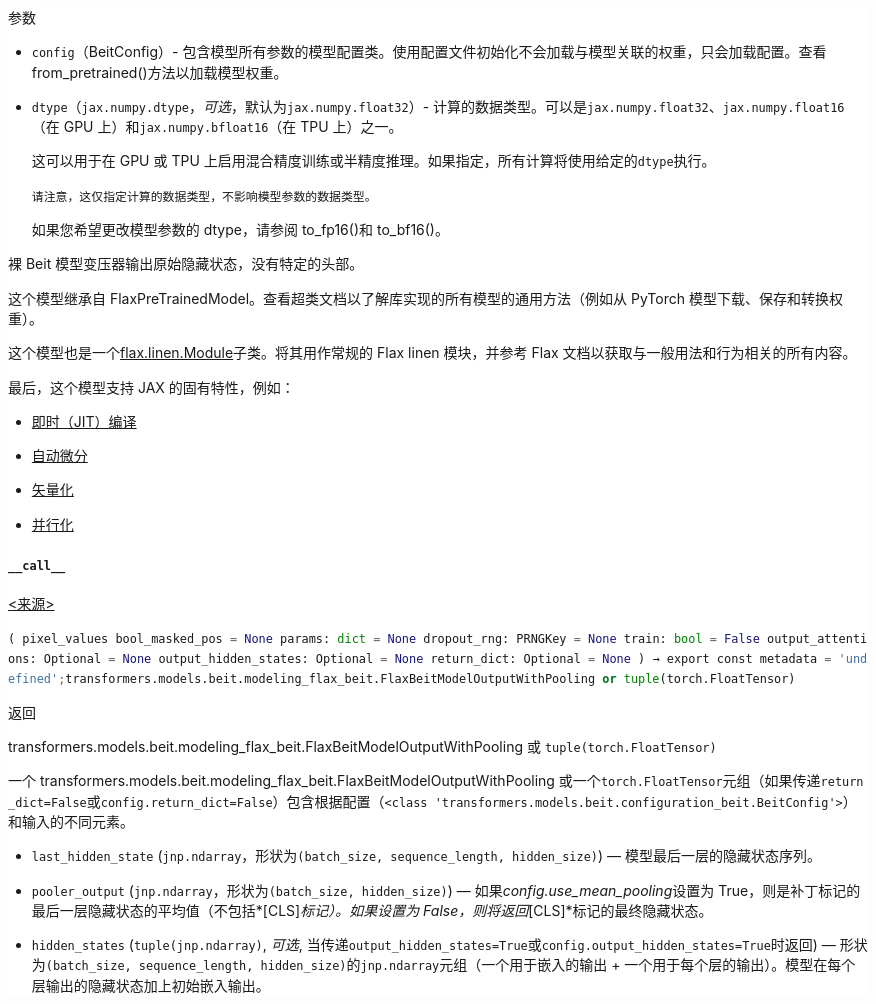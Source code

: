 参数

+   `config`（BeitConfig）- 包含模型所有参数的模型配置类。使用配置文件初始化不会加载与模型关联的权重，只会加载配置。查看 from_pretrained()方法以加载模型权重。

+   `dtype`（`jax.numpy.dtype`，*可选*，默认为`jax.numpy.float32`）- 计算的数据类型。可以是`jax.numpy.float32`、`jax.numpy.float16`（在 GPU 上）和`jax.numpy.bfloat16`（在 TPU 上）之一。

    这可以用于在 GPU 或 TPU 上启用混合精度训练或半精度推理。如果指定，所有计算将使用给定的`dtype`执行。

    `请注意，这仅指定计算的数据类型，不影响模型参数的数据类型。`

    如果您希望更改模型参数的 dtype，请参阅 to_fp16()和 to_bf16()。

裸 Beit 模型变压器输出原始隐藏状态，没有特定的头部。

这个模型继承自 FlaxPreTrainedModel。查看超类文档以了解库实现的所有模型的通用方法（例如从 PyTorch 模型下载、保存和转换权重）。

这个模型也是一个[flax.linen.Module](https://flax.readthedocs.io/en/latest/api_reference/flax.linen/module.html)子类。将其用作常规的 Flax linen 模块，并参考 Flax 文档以获取与一般用法和行为相关的所有内容。

最后，这个模型支持 JAX 的固有特性，例如：

+   [即时（JIT）编译](https://jax.readthedocs.io/en/latest/jax.html#just-in-time-compilation-jit)

+   [自动微分](https://jax.readthedocs.io/en/latest/jax.html#automatic-differentiation)

+   [矢量化](https://jax.readthedocs.io/en/latest/jax.html#vectorization-vmap)

+   [并行化](https://jax.readthedocs.io/en/latest/jax.html#parallelization-pmap)

#### `__call__`

[<来源>](https://github.com/huggingface/transformers/blob/v4.37.2/src/transformers/models/beit/modeling_flax_beit.py#L632)

```py
( pixel_values bool_masked_pos = None params: dict = None dropout_rng: PRNGKey = None train: bool = False output_attentions: Optional = None output_hidden_states: Optional = None return_dict: Optional = None ) → export const metadata = 'undefined';transformers.models.beit.modeling_flax_beit.FlaxBeitModelOutputWithPooling or tuple(torch.FloatTensor)
```

返回

transformers.models.beit.modeling_flax_beit.FlaxBeitModelOutputWithPooling 或 `tuple(torch.FloatTensor)`

一个 transformers.models.beit.modeling_flax_beit.FlaxBeitModelOutputWithPooling 或一个`torch.FloatTensor`元组（如果传递`return_dict=False`或`config.return_dict=False`）包含根据配置（`<class 'transformers.models.beit.configuration_beit.BeitConfig'>`）和输入的不同元素。

+   `last_hidden_state` (`jnp.ndarray`，形状为`(batch_size, sequence_length, hidden_size)`) — 模型最后一层的隐藏状态序列。

+   `pooler_output` (`jnp.ndarray`，形状为`(batch_size, hidden_size)`) — 如果*config.use_mean_pooling*设置为 True，则是补丁标记的最后一层隐藏状态的平均值（不包括*[CLS]*标记）。如果设置为 False，则将返回*[CLS]*标记的最终隐藏状态。

+   `hidden_states` (`tuple(jnp.ndarray)`, *可选*, 当传递`output_hidden_states=True`或`config.output_hidden_states=True`时返回) — 形状为`(batch_size, sequence_length, hidden_size)`的`jnp.ndarray`元组（一个用于嵌入的输出 + 一个用于每个层的输出）。模型在每个层输出的隐藏状态加上初始嵌入输出。

